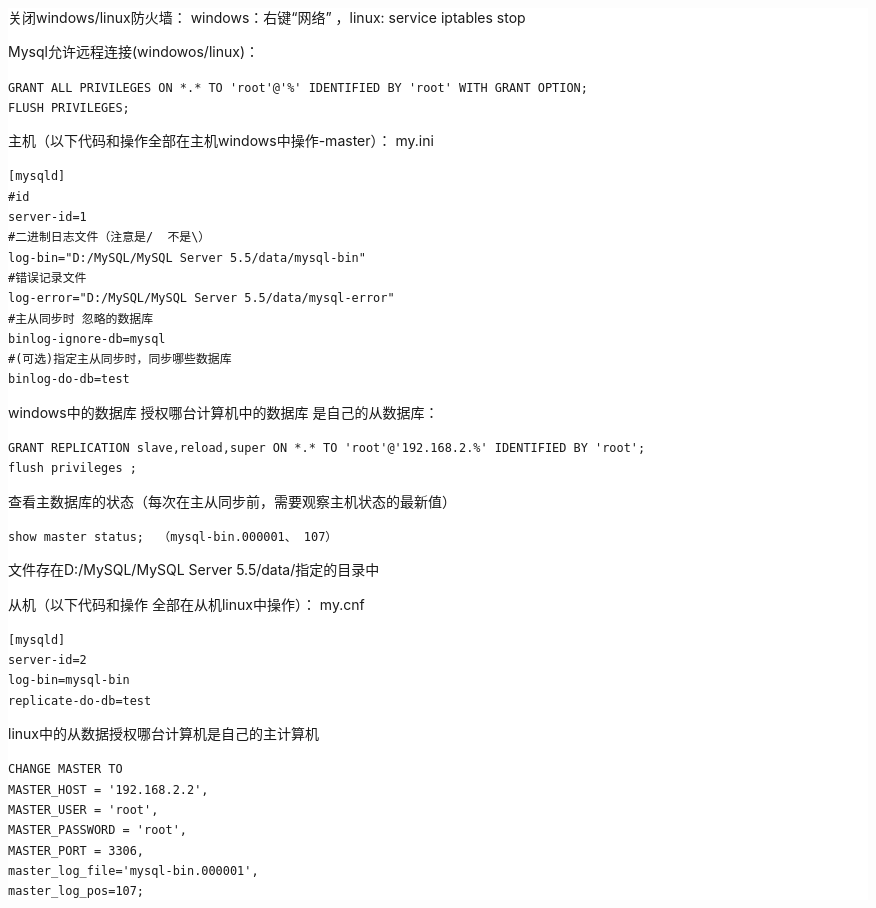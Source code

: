 关闭windows/linux防火墙： windows：右键“网络” ，linux: service iptables stop

Mysql允许远程连接(windowos/linux)：

```mysql
GRANT ALL PRIVILEGES ON *.* TO 'root'@'%' IDENTIFIED BY 'root' WITH GRANT OPTION;
FLUSH PRIVILEGES;
```



主机（以下代码和操作全部在主机windows中操作-master）：
my.ini

```shell
[mysqld]
#id
server-id=1
#二进制日志文件（注意是/  不是\）
log-bin="D:/MySQL/MySQL Server 5.5/data/mysql-bin"
#错误记录文件
log-error="D:/MySQL/MySQL Server 5.5/data/mysql-error"
#主从同步时 忽略的数据库
binlog-ignore-db=mysql
#(可选)指定主从同步时，同步哪些数据库
binlog-do-db=test
```

windows中的数据库 授权哪台计算机中的数据库 是自己的从数据库：	
```mysql
GRANT REPLICATION slave,reload,super ON *.* TO 'root'@'192.168.2.%' IDENTIFIED BY 'root';
flush privileges ; 
```

查看主数据库的状态（每次在主从同步前，需要观察主机状态的最新值）
```mysql
show master status;  （mysql-bin.000001、 107）
```
文件存在D:/MySQL/MySQL Server 5.5/data/指定的目录中


从机（以下代码和操作 全部在从机linux中操作）：
my.cnf
```shell
[mysqld]
server-id=2
log-bin=mysql-bin
replicate-do-db=test
```

linux中的从数据授权哪台计算机是自己的主计算机
```mysql
CHANGE MASTER TO 
MASTER_HOST = '192.168.2.2', 
MASTER_USER = 'root', 
MASTER_PASSWORD = 'root', 
MASTER_PORT = 3306,
master_log_file='mysql-bin.000001',
master_log_pos=107;
```
